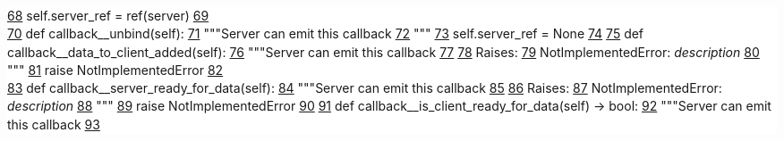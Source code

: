 </span><span id="NamedConnectionsClient-68"><a href="#NamedConnectionsClient-68"><span class="linenos"> 68</span></a>        <span class="bp">self</span><span class="o">.</span><span class="n">server_ref</span> <span class="o">=</span> <span class="n">ref</span><span class="p">(</span><span class="n">server</span><span class="p">)</span>
</span><span id="NamedConnectionsClient-69"><a href="#NamedConnectionsClient-69"><span class="linenos"> 69</span></a>    
</span><span id="NamedConnectionsClient-70"><a href="#NamedConnectionsClient-70"><span class="linenos"> 70</span></a>    <span class="k">def</span> <span class="nf">callback__unbind</span><span class="p">(</span><span class="bp">self</span><span class="p">):</span>
</span><span id="NamedConnectionsClient-71"><a href="#NamedConnectionsClient-71"><span class="linenos"> 71</span></a><span class="w">        </span><span class="sd">&quot;&quot;&quot;Server can emit this callback</span>
</span><span id="NamedConnectionsClient-72"><a href="#NamedConnectionsClient-72"><span class="linenos"> 72</span></a><span class="sd">        &quot;&quot;&quot;</span>
</span><span id="NamedConnectionsClient-73"><a href="#NamedConnectionsClient-73"><span class="linenos"> 73</span></a>        <span class="bp">self</span><span class="o">.</span><span class="n">server_ref</span> <span class="o">=</span> <span class="kc">None</span>
</span><span id="NamedConnectionsClient-74"><a href="#NamedConnectionsClient-74"><span class="linenos"> 74</span></a>
</span><span id="NamedConnectionsClient-75"><a href="#NamedConnectionsClient-75"><span class="linenos"> 75</span></a>    <span class="k">def</span> <span class="nf">callback__data_to_client_added</span><span class="p">(</span><span class="bp">self</span><span class="p">):</span>
</span><span id="NamedConnectionsClient-76"><a href="#NamedConnectionsClient-76"><span class="linenos"> 76</span></a><span class="w">        </span><span class="sd">&quot;&quot;&quot;Server can emit this callback</span>
</span><span id="NamedConnectionsClient-77"><a href="#NamedConnectionsClient-77"><span class="linenos"> 77</span></a>
</span><span id="NamedConnectionsClient-78"><a href="#NamedConnectionsClient-78"><span class="linenos"> 78</span></a><span class="sd">        Raises:</span>
</span><span id="NamedConnectionsClient-79"><a href="#NamedConnectionsClient-79"><span class="linenos"> 79</span></a><span class="sd">            NotImplementedError: _description_</span>
</span><span id="NamedConnectionsClient-80"><a href="#NamedConnectionsClient-80"><span class="linenos"> 80</span></a><span class="sd">        &quot;&quot;&quot;</span>
</span><span id="NamedConnectionsClient-81"><a href="#NamedConnectionsClient-81"><span class="linenos"> 81</span></a>        <span class="k">raise</span> <span class="ne">NotImplementedError</span>
</span><span id="NamedConnectionsClient-82"><a href="#NamedConnectionsClient-82"><span class="linenos"> 82</span></a>    
</span><span id="NamedConnectionsClient-83"><a href="#NamedConnectionsClient-83"><span class="linenos"> 83</span></a>    <span class="k">def</span> <span class="nf">callback__server_ready_for_data</span><span class="p">(</span><span class="bp">self</span><span class="p">):</span>
</span><span id="NamedConnectionsClient-84"><a href="#NamedConnectionsClient-84"><span class="linenos"> 84</span></a><span class="w">        </span><span class="sd">&quot;&quot;&quot;Server can emit this callback</span>
</span><span id="NamedConnectionsClient-85"><a href="#NamedConnectionsClient-85"><span class="linenos"> 85</span></a>
</span><span id="NamedConnectionsClient-86"><a href="#NamedConnectionsClient-86"><span class="linenos"> 86</span></a><span class="sd">        Raises:</span>
</span><span id="NamedConnectionsClient-87"><a href="#NamedConnectionsClient-87"><span class="linenos"> 87</span></a><span class="sd">            NotImplementedError: _description_</span>
</span><span id="NamedConnectionsClient-88"><a href="#NamedConnectionsClient-88"><span class="linenos"> 88</span></a><span class="sd">        &quot;&quot;&quot;</span>
</span><span id="NamedConnectionsClient-89"><a href="#NamedConnectionsClient-89"><span class="linenos"> 89</span></a>        <span class="k">raise</span> <span class="ne">NotImplementedError</span>
</span><span id="NamedConnectionsClient-90"><a href="#NamedConnectionsClient-90"><span class="linenos"> 90</span></a>
</span><span id="NamedConnectionsClient-91"><a href="#NamedConnectionsClient-91"><span class="linenos"> 91</span></a>    <span class="k">def</span> <span class="nf">callback__is_client_ready_for_data</span><span class="p">(</span><span class="bp">self</span><span class="p">)</span> <span class="o">-&gt;</span> <span class="nb">bool</span><span class="p">:</span>
</span><span id="NamedConnectionsClient-92"><a href="#NamedConnectionsClient-92"><span class="linenos"> 92</span></a><span class="w">        </span><span class="sd">&quot;&quot;&quot;Server can emit this callback</span>
</span><span id="NamedConnectionsClient-93"><a href="#NamedConnectionsClient-93"><span class="linenos"> 93</span></a>